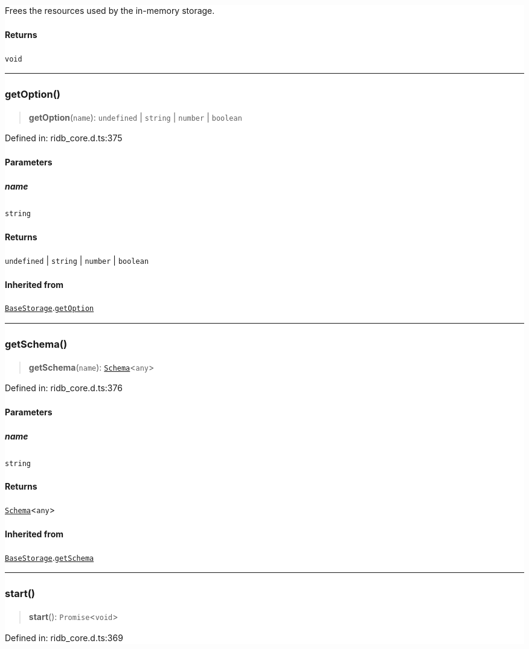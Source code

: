Frees the resources used by the in-memory storage.

#### Returns

`void`

***

### getOption()

> **getOption**(`name`): `undefined` \| `string` \| `number` \| `boolean`

Defined in: ridb\_core.d.ts:375

#### Parameters

##### name

`string`

#### Returns

`undefined` \| `string` \| `number` \| `boolean`

#### Inherited from

[`BaseStorage`](BaseStorage.md).[`getOption`](BaseStorage.md#getoption)

***

### getSchema()

> **getSchema**(`name`): [`Schema`](Schema.md)\<`any`\>

Defined in: ridb\_core.d.ts:376

#### Parameters

##### name

`string`

#### Returns

[`Schema`](Schema.md)\<`any`\>

#### Inherited from

[`BaseStorage`](BaseStorage.md).[`getSchema`](BaseStorage.md#getschema)

***

### start()

> **start**(): `Promise`\<`void`\>

Defined in: ridb\_core.d.ts:369
